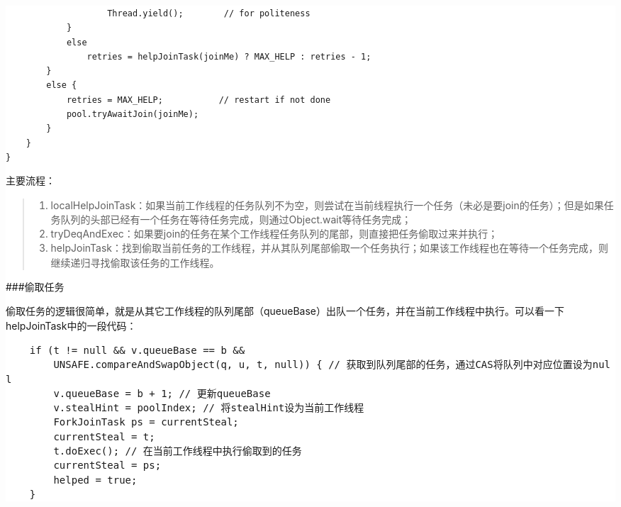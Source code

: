                        Thread.yield();        // for politeness
                }
                else
                    retries = helpJoinTask(joinMe) ? MAX_HELP : retries - 1;
            }
            else {
                retries = MAX_HELP;           // restart if not done
                pool.tryAwaitJoin(joinMe);
            }
        }
    }
</pre>

主要流程：
> 1. localHelpJoinTask：如果当前工作线程的任务队列不为空，则尝试在当前线程执行一个任务（未必是要join的任务）；但是如果任务队列的头部已经有一个任务在等待任务完成，则通过Object.wait等待任务完成；
> 2. tryDeqAndExec：如果要join的任务在某个工作线程任务队列的尾部，则直接把任务偷取过来并执行；
> 3. helpJoinTask：找到偷取当前任务的工作线程，并从其队列尾部偷取一个任务执行；如果该工作线程也在等待一个任务完成，则继续递归寻找偷取该任务的工作线程。

###偷取任务

偷取任务的逻辑很简单，就是从其它工作线程的队列尾部（queueBase）出队一个任务，并在当前工作线程中执行。可以看一下helpJoinTask中的一段代码：

<pre class="prettyprint linenums:806 lang-java">
	if (t != null && v.queueBase == b &&
		UNSAFE.compareAndSwapObject(q, u, t, null)) { // 获取到队列尾部的任务，通过CAS将队列中对应位置设为null
		v.queueBase = b + 1; // 更新queueBase
		v.stealHint = poolIndex; // 将stealHint设为当前工作线程
		ForkJoinTask<?> ps = currentSteal;
		currentSteal = t;
		t.doExec(); // 在当前工作线程中执行偷取到的任务
		currentSteal = ps;
		helped = true;
	}
</pre>
